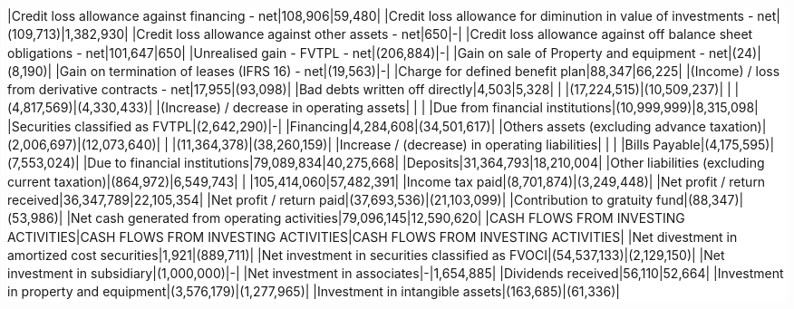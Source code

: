 |Credit loss allowance against financing - net|108,906|59,480|
|Credit loss allowance for diminution in value of investments - net|(109,713)|1,382,930|
|Credit loss allowance against other assets - net|650|-|
|Credit loss allowance against off balance sheet obligations - net|101,647|650|
|Unrealised gain - FVTPL - net|(206,884)|-|
|Gain on sale of Property and equipment - net|(24)|(8,190)|
|Gain on termination of leases (IFRS 16) - net|(19,563)|-|
|Charge for defined benefit plan|88,347|66,225|
|(Income) / loss from derivative contracts - net|17,955|(93,098)|
|Bad debts written off directly|4,503|5,328|
| |(17,224,515)|(10,509,237)|
| |(4,817,569)|(4,330,433)|
|(Increase) / decrease in operating assets| | |
|Due from financial institutions|(10,999,999)|8,315,098|
|Securities classified as FVTPL|(2,642,290)|-|
|Financing|4,284,608|(34,501,617)|
|Others assets (excluding advance taxation)|(2,006,697)|(12,073,640)|
| |(11,364,378)|(38,260,159)|
|Increase / (decrease) in operating liabilities| | |
|Bills Payable|(4,175,595)|(7,553,024)|
|Due to financial institutions|79,089,834|40,275,668|
|Deposits|31,364,793|18,210,004|
|Other liabilities (excluding current taxation)|(864,972)|6,549,743|
| |105,414,060|57,482,391|
|Income tax paid|(8,701,874)|(3,249,448)|
|Net profit / return received|36,347,789|22,105,354|
|Net profit / return paid|(37,693,536)|(21,103,099)|
|Contribution to gratuity fund|(88,347)|(53,986)|
|Net cash generated from operating activities|79,096,145|12,590,620|
|CASH FLOWS FROM INVESTING ACTIVITIES|CASH FLOWS FROM INVESTING ACTIVITIES|CASH FLOWS FROM INVESTING ACTIVITIES|
|Net divestment in amortized cost securities|1,921|(889,711)|
|Net investment in securities classified as FVOCI|(54,537,133)|(2,129,150)|
|Net investment in subsidiary|(1,000,000)|-|
|Net investment in associates|-|1,654,885|
|Dividends received|56,110|52,664|
|Investment in property and equipment|(3,576,179)|(1,277,965)|
|Investment in intangible assets|(163,685)|(61,336)|